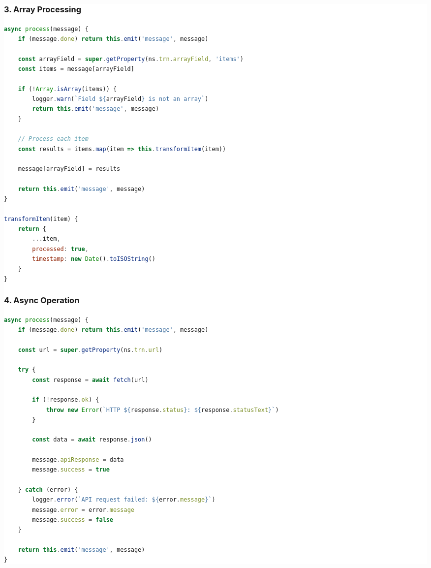 ### 3. Array Processing

```javascript
async process(message) {
    if (message.done) return this.emit('message', message)

    const arrayField = super.getProperty(ns.trn.arrayField, 'items')
    const items = message[arrayField]

    if (!Array.isArray(items)) {
        logger.warn(`Field ${arrayField} is not an array`)
        return this.emit('message', message)
    }

    // Process each item
    const results = items.map(item => this.transformItem(item))

    message[arrayField] = results

    return this.emit('message', message)
}

transformItem(item) {
    return {
        ...item,
        processed: true,
        timestamp: new Date().toISOString()
    }
}
```

### 4. Async Operation

```javascript
async process(message) {
    if (message.done) return this.emit('message', message)

    const url = super.getProperty(ns.trn.url)

    try {
        const response = await fetch(url)

        if (!response.ok) {
            throw new Error(`HTTP ${response.status}: ${response.statusText}`)
        }

        const data = await response.json()

        message.apiResponse = data
        message.success = true

    } catch (error) {
        logger.error(`API request failed: ${error.message}`)
        message.error = error.message
        message.success = false
    }

    return this.emit('message', message)
}
```
